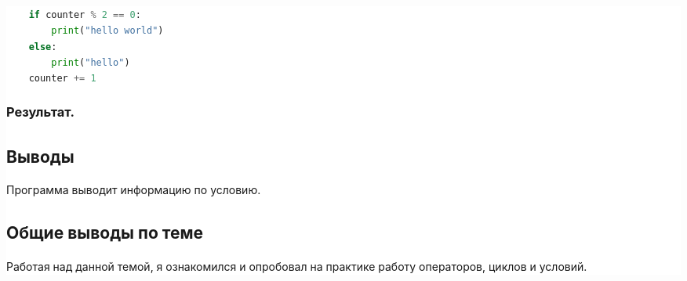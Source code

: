 ```python
    if counter % 2 == 0:
        print("hello world")
    else:
        print("hello")
    counter += 1
```
### Результат.
![Меню](https://github.com/Z1ROXESKERE/PROGR/blob/Тема_3/S3_5.py)

## Выводы

Программа выводит информацию по условию.

## Общие выводы по теме
Работая над данной темой, я ознакомился и опробовал на практике работу операторов, циклов и условий.
